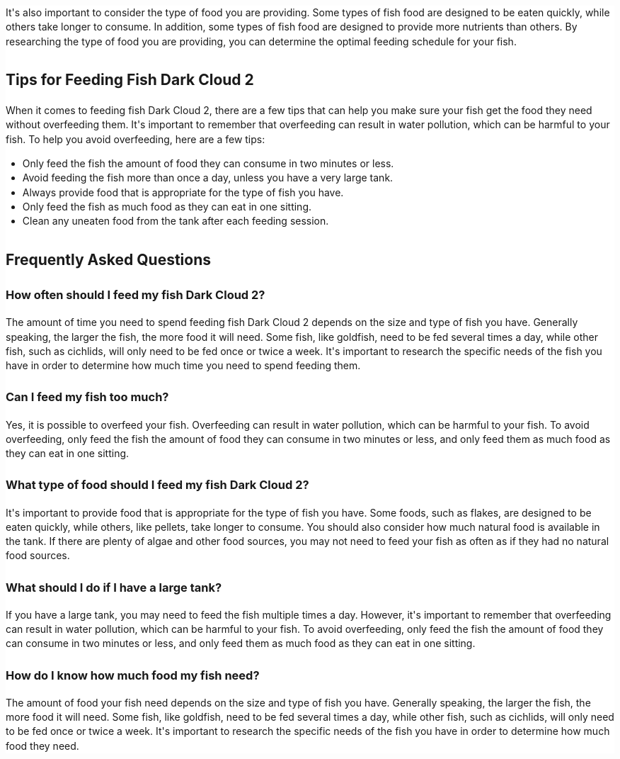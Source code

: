 <p>It's also important to consider the type of food you are providing. Some types of fish food are designed to be eaten quickly, while others take longer to consume. In addition, some types of fish food are designed to provide more nutrients than others. By researching the type of food you are providing, you can determine the optimal feeding schedule for your fish.</p>

<h2>Tips for Feeding Fish Dark Cloud 2</h2>

<p>When it comes to feeding fish Dark Cloud 2, there are a few tips that can help you make sure your fish get the food they need without overfeeding them. It's important to remember that overfeeding can result in water pollution, which can be harmful to your fish. To help you avoid overfeeding, here are a few tips:</p>

<ul>
  <li>Only feed the fish the amount of food they can consume in two minutes or less.</li>
  <li>Avoid feeding the fish more than once a day, unless you have a very large tank.</li>
  <li>Always provide food that is appropriate for the type of fish you have.</li>
  <li>Only feed the fish as much food as they can eat in one sitting.</li>
  <li>Clean any uneaten food from the tank after each feeding session.</li>
</ul>

<h2>Frequently Asked Questions</h2>

<h3>How often should I feed my fish Dark Cloud 2?</h3>

<p>The amount of time you need to spend feeding fish Dark Cloud 2 depends on the size and type of fish you have. Generally speaking, the larger the fish, the more food it will need. Some fish, like goldfish, need to be fed several times a day, while other fish, such as cichlids, will only need to be fed once or twice a week. It's important to research the specific needs of the fish you have in order to determine how much time you need to spend feeding them.</p>

<h3>Can I feed my fish too much?</h3>

<p>Yes, it is possible to overfeed your fish. Overfeeding can result in water pollution, which can be harmful to your fish. To avoid overfeeding, only feed the fish the amount of food they can consume in two minutes or less, and only feed them as much food as they can eat in one sitting.</p>

<h3>What type of food should I feed my fish Dark Cloud 2?</h3>

<p>It's important to provide food that is appropriate for the type of fish you have. Some foods, such as flakes, are designed to be eaten quickly, while others, like pellets, take longer to consume. You should also consider how much natural food is available in the tank. If there are plenty of algae and other food sources, you may not need to feed your fish as often as if they had no natural food sources.</p>

<h3>What should I do if I have a large tank?</h3>

<p>If you have a large tank, you may need to feed the fish multiple times a day. However, it's important to remember that overfeeding can result in water pollution, which can be harmful to your fish. To avoid overfeeding, only feed the fish the amount of food they can consume in two minutes or less, and only feed them as much food as they can eat in one sitting.</p>

<h3>How do I know how much food my fish need?</h3>

<p>The amount of food your fish need depends on the size and type of fish you have. Generally speaking, the larger the fish, the more food it will need. Some fish, like goldfish, need to be fed several times a day, while other fish, such as cichlids, will only need to be fed once or twice a week. It's important to research the specific needs of the fish you have in order to determine how much food they need.</p>
